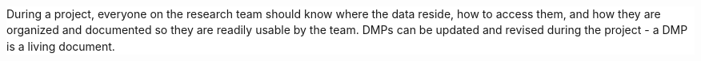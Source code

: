 During a project, everyone on the research team should know where the data reside, how to access them, and how they are organized and documented so they are readily usable by the team. DMPs can be updated and revised during the project - a DMP is a living document.
